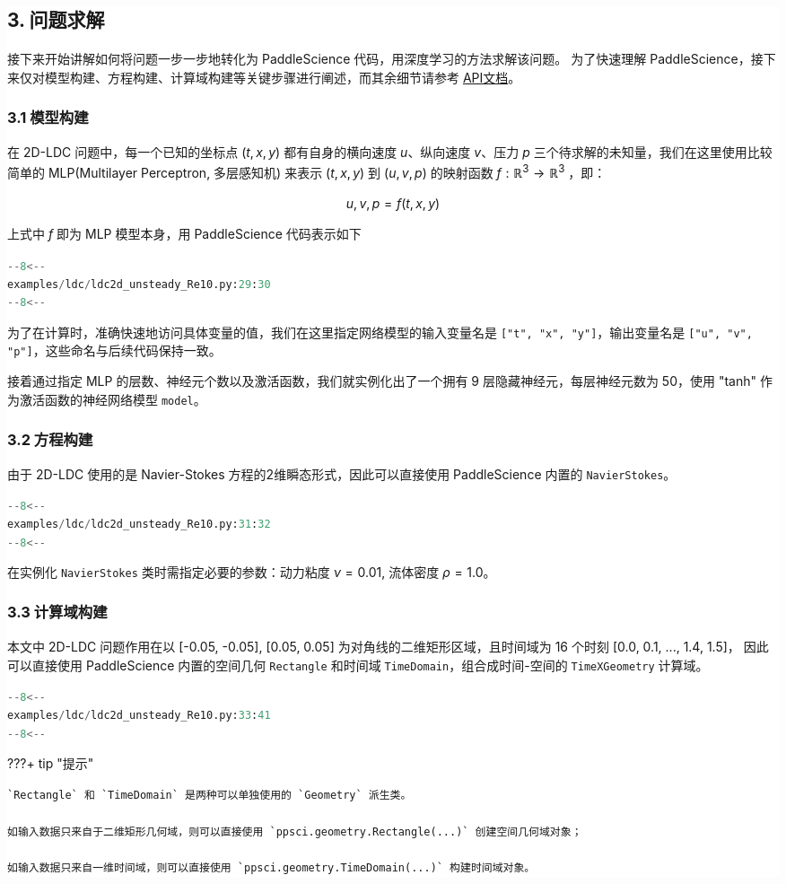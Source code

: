 ## 3. 问题求解

接下来开始讲解如何将问题一步一步地转化为 PaddleScience 代码，用深度学习的方法求解该问题。
为了快速理解 PaddleScience，接下来仅对模型构建、方程构建、计算域构建等关键步骤进行阐述，而其余细节请参考 [API文档](../api/arch.md)。

### 3.1 模型构建

在 2D-LDC 问题中，每一个已知的坐标点 $(t, x, y)$ 都有自身的横向速度 $u$、纵向速度 $v$、压力 $p$
三个待求解的未知量，我们在这里使用比较简单的 MLP(Multilayer Perceptron, 多层感知机) 来表示 $(t, x, y)$ 到 $(u, v, p)$ 的映射函数 $f: \mathbb{R}^3 \to \mathbb{R}^3$ ，即：

$$
u, v, p = f(t, x, y)
$$

上式中 $f$ 即为 MLP 模型本身，用 PaddleScience 代码表示如下

``` py linenums="29"
--8<--
examples/ldc/ldc2d_unsteady_Re10.py:29:30
--8<--
```

为了在计算时，准确快速地访问具体变量的值，我们在这里指定网络模型的输入变量名是 `["t", "x", "y"]`，输出变量名是 `["u", "v", "p"]`，这些命名与后续代码保持一致。

接着通过指定 MLP 的层数、神经元个数以及激活函数，我们就实例化出了一个拥有 9 层隐藏神经元，每层神经元数为 50，使用 "tanh" 作为激活函数的神经网络模型 `model`。

### 3.2 方程构建

由于 2D-LDC 使用的是 Navier-Stokes 方程的2维瞬态形式，因此可以直接使用 PaddleScience 内置的 `NavierStokes`。

``` py linenums="31"
--8<--
examples/ldc/ldc2d_unsteady_Re10.py:31:32
--8<--
```

在实例化 `NavierStokes` 类时需指定必要的参数：动力粘度 $\nu=0.01$, 流体密度 $\rho=1.0$。

### 3.3 计算域构建

本文中 2D-LDC 问题作用在以 [-0.05, -0.05], [0.05, 0.05] 为对角线的二维矩形区域，且时间域为 16 个时刻 [0.0, 0.1, ..., 1.4, 1.5]，
因此可以直接使用 PaddleScience 内置的空间几何 `Rectangle` 和时间域 `TimeDomain`，组合成时间-空间的 `TimeXGeometry` 计算域。

``` py linenums="33"
--8<--
examples/ldc/ldc2d_unsteady_Re10.py:33:41
--8<--
```

???+ tip "提示"

    `Rectangle` 和 `TimeDomain` 是两种可以单独使用的 `Geometry` 派生类。

    如输入数据只来自于二维矩形几何域，则可以直接使用 `ppsci.geometry.Rectangle(...)` 创建空间几何域对象；

    如输入数据只来自一维时间域，则可以直接使用 `ppsci.geometry.TimeDomain(...)` 构建时间域对象。
